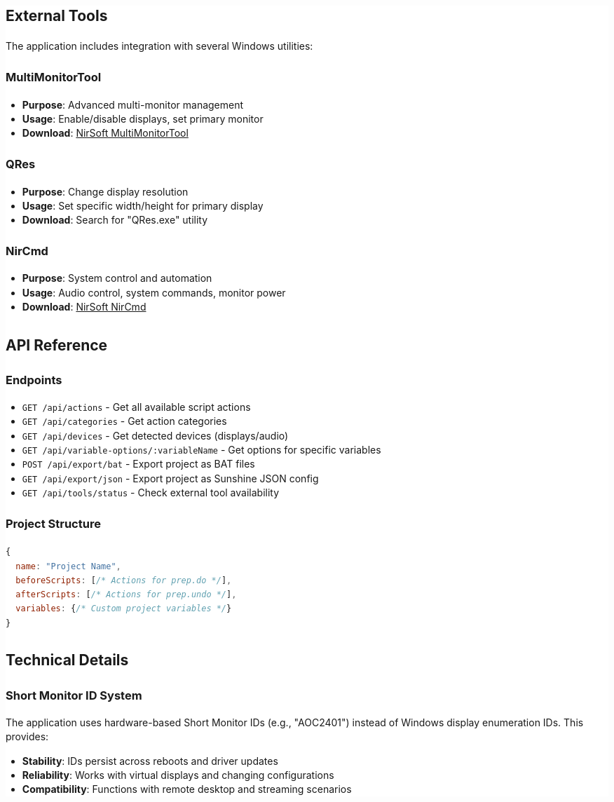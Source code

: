 ## External Tools

The application includes integration with several Windows utilities:

### MultiMonitorTool
- **Purpose**: Advanced multi-monitor management
- **Usage**: Enable/disable displays, set primary monitor
- **Download**: [NirSoft MultiMonitorTool](http://www.nirsoft.net/utils/multi_monitor_tool.html)

### QRes
- **Purpose**: Change display resolution
- **Usage**: Set specific width/height for primary display
- **Download**: Search for "QRes.exe" utility

### NirCmd
- **Purpose**: System control and automation
- **Usage**: Audio control, system commands, monitor power
- **Download**: [NirSoft NirCmd](http://www.nirsoft.net/utils/nircmd.html)

## API Reference

### Endpoints

- `GET /api/actions` - Get all available script actions
- `GET /api/categories` - Get action categories
- `GET /api/devices` - Get detected devices (displays/audio)
- `GET /api/variable-options/:variableName` - Get options for specific variables
- `POST /api/export/bat` - Export project as BAT files
- `GET /api/export/json` - Export project as Sunshine JSON config
- `GET /api/tools/status` - Check external tool availability

### Project Structure

```javascript
{
  name: "Project Name",
  beforeScripts: [/* Actions for prep.do */],
  afterScripts: [/* Actions for prep.undo */],
  variables: {/* Custom project variables */}
}
```

## Technical Details

### Short Monitor ID System
The application uses hardware-based Short Monitor IDs (e.g., "AOC2401") instead of Windows display enumeration IDs. This provides:
- **Stability**: IDs persist across reboots and driver updates
- **Reliability**: Works with virtual displays and changing configurations
- **Compatibility**: Functions with remote desktop and streaming scenarios
